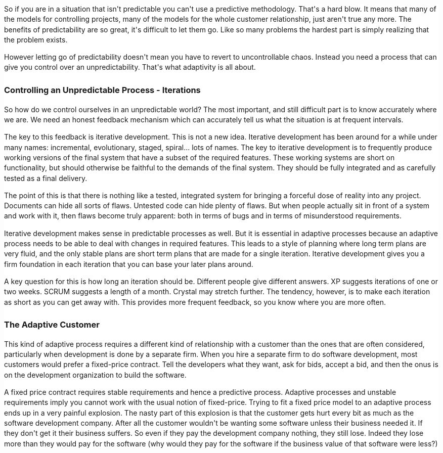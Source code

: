 So if you are in a situation that isn't predictable you can't use a predictive methodology. That's a hard blow. It means that many of the models for controlling projects, many of the models for the whole customer relationship, just aren't true any more. The benefits of predictability are so great, it's difficult to let them go. Like so many problems the hardest part is simply realizing that the problem exists.

However letting go of predictability doesn't mean you have to revert to uncontrollable chaos. Instead you need a process that can give you control over an unpredictability. That's what adaptivity is all about.

### Controlling an Unpredictable Process - Iterations

So how do we control ourselves in an unpredictable world? The most important, and still difficult part is to know accurately where we are. We need an honest feedback mechanism which can accurately tell us what the situation is at frequent intervals.

The key to this feedback is iterative development. This is not a new idea. Iterative development has been around for a while under many names: incremental, evolutionary, staged, spiral... lots of names. The key to iterative development is to frequently produce working versions of the final system that have a subset of the required features. These working systems are short on functionality, but should otherwise be faithful to the demands of the final system. They should be fully integrated and as carefully tested as a final delivery.

The point of this is that there is nothing like a tested, integrated system for bringing a forceful dose of reality into any project. Documents can hide all sorts of flaws. Untested code can hide plenty of flaws. But when people actually sit in front of a system and work with it, then flaws become truly apparent: both in terms of bugs and in terms of misunderstood requirements.

Iterative development makes sense in predictable processes as well. But it is essential in adaptive processes because an adaptive process needs to be able to deal with changes in required features. This leads to a style of planning where long term plans are very fluid, and the only stable plans are short term plans that are made for a single iteration. Iterative development gives you a firm foundation in each iteration that you can base your later plans around.

A key question for this is how long an iteration should be. Different people give different answers. XP suggests iterations of one or two weeks. SCRUM suggests a length of a month. Crystal may stretch further. The tendency, however, is to make each iteration as short as you can get away with. This provides more frequent feedback, so you know where you are more often.

### The Adaptive Customer
This kind of adaptive process requires a different kind of relationship with a customer than the ones that are often considered, particularly when development is done by a separate firm. When you hire a separate firm to do software development, most customers would prefer a fixed-price contract. Tell the developers what they want, ask for bids, accept a bid, and then the onus is on the development organization to build the software.

A fixed price contract requires stable requirements and hence a predictive process. Adaptive processes and unstable requirements imply you cannot work with the usual notion of fixed-price. Trying to fit a fixed price model to an adaptive process ends up in a very painful explosion. The nasty part of this explosion is that the customer gets hurt every bit as much as the software development company. After all the customer wouldn't be wanting some software unless their business needed it. If they don't get it their business suffers. So even if they pay the development company nothing, they still lose. Indeed they lose more than they would pay for the software (why would they pay for the software if the business value of that software were less?)
